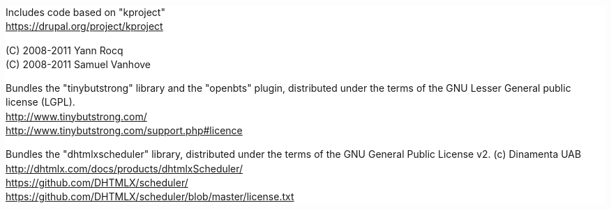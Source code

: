 Includes code based on "kproject"  
https://drupal.org/project/kproject  

(C) 2008-2011 Yann Rocq  
(C) 2008-2011 Samuel Vanhove

Bundles the "tinybutstrong" library and the "openbts" plugin, distributed
under the terms of the GNU Lesser General public license (LGPL).  
http://www.tinybutstrong.com/  
http://www.tinybutstrong.com/support.php#licence

Bundles the "dhtmlxscheduler" library, distributed under the terms of the
GNU General Public License v2. (c) Dinamenta UAB  
http://dhtmlx.com/docs/products/dhtmlxScheduler/  
https://github.com/DHTMLX/scheduler/  
https://github.com/DHTMLX/scheduler/blob/master/license.txt
